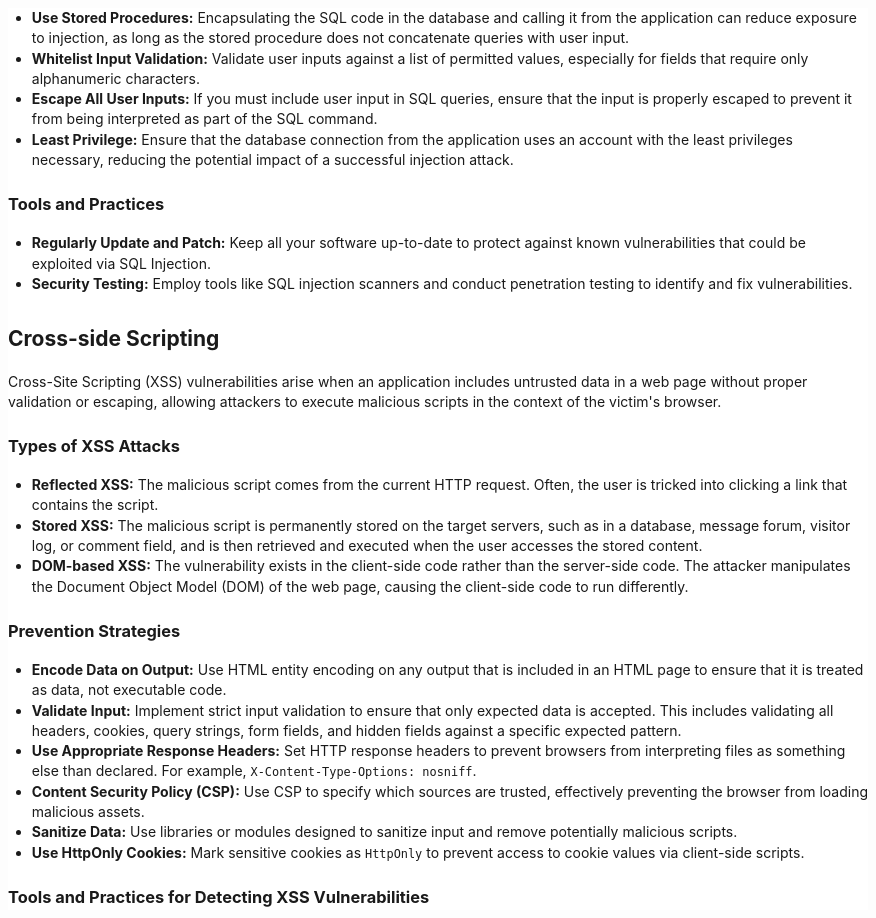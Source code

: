 - **Use Stored Procedures:** Encapsulating the SQL code in the database and calling it from the application can reduce exposure to injection, as long as the stored procedure does not concatenate queries with user input.
- **Whitelist Input Validation:** Validate user inputs against a list of permitted values, especially for fields that require only alphanumeric characters.
- **Escape All User Inputs:** If you must include user input in SQL queries, ensure that the input is properly escaped to prevent it from being interpreted as part of the SQL command.
- **Least Privilege:** Ensure that the database connection from the application uses an account with the least privileges necessary, reducing the potential impact of a successful injection attack.

### Tools and Practices

- **Regularly Update and Patch:** Keep all your software up-to-date to protect against known vulnerabilities that could be exploited via SQL Injection.
- **Security Testing:** Employ tools like SQL injection scanners and conduct penetration testing to identify and fix vulnerabilities.

## Cross-side Scripting

Cross-Site Scripting (XSS) vulnerabilities arise when an application includes untrusted data in a web page without proper validation or escaping, allowing attackers to execute malicious scripts in the context of the victim's browser.

### Types of XSS Attacks

- **Reflected XSS:** The malicious script comes from the current HTTP request. Often, the user is tricked into clicking a link that contains the script.
- **Stored XSS:** The malicious script is permanently stored on the target servers, such as in a database, message forum, visitor log, or comment field, and is then retrieved and executed when the user accesses the stored content.
- **DOM-based XSS:** The vulnerability exists in the client-side code rather than the server-side code. The attacker manipulates the Document Object Model (DOM) of the web page, causing the client-side code to run differently.

### Prevention Strategies

- **Encode Data on Output:** Use HTML entity encoding on any output that is included in an HTML page to ensure that it is treated as data, not executable code.
- **Validate Input:** Implement strict input validation to ensure that only expected data is accepted. This includes validating all headers, cookies, query strings, form fields, and hidden fields against a specific expected pattern.
- **Use Appropriate Response Headers:** Set HTTP response headers to prevent browsers from interpreting files as something else than declared. For example, `X-Content-Type-Options: nosniff`.
- **Content Security Policy (CSP):** Use CSP to specify which sources are trusted, effectively preventing the browser from loading malicious assets.
- **Sanitize Data:** Use libraries or modules designed to sanitize input and remove potentially malicious scripts.
- **Use HttpOnly Cookies:** Mark sensitive cookies as `HttpOnly` to prevent access to cookie values via client-side scripts.

### Tools and Practices for Detecting XSS Vulnerabilities
